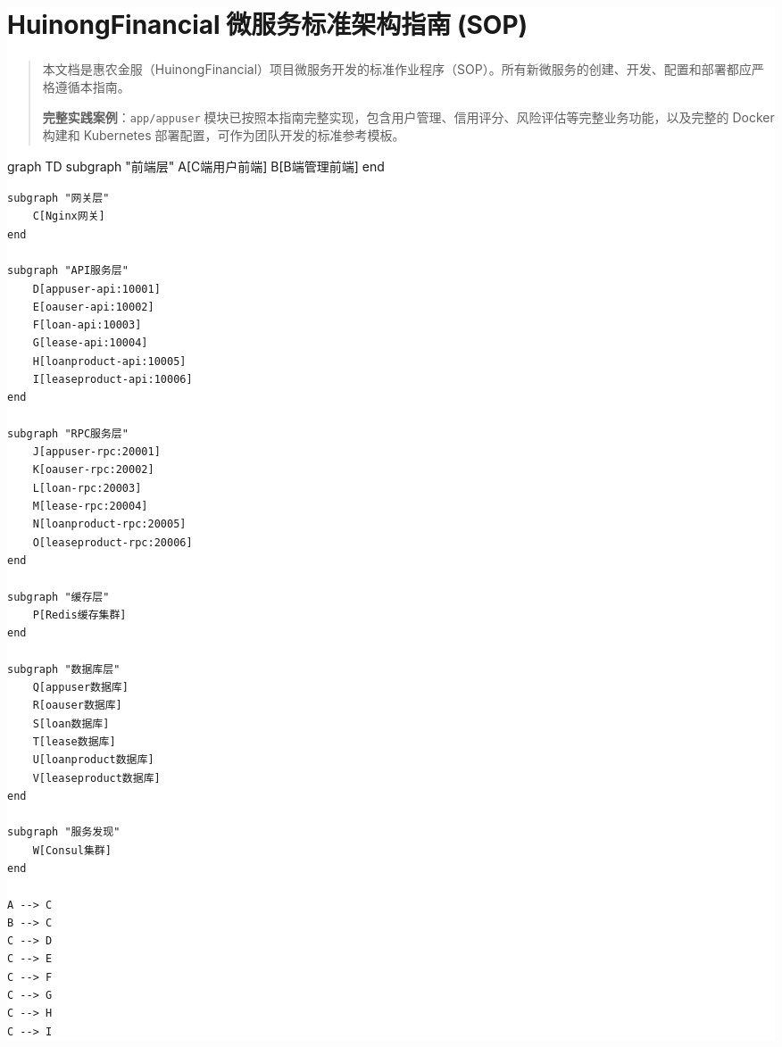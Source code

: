 # HuinongFinancial 微服务标准架构指南 (SOP)

> 本文档是惠农金服（HuinongFinancial）项目微服务开发的标准作业程序（SOP）。所有新微服务的创建、开发、配置和部署都应严格遵循本指南。
> 
> **完整实践案例**：`app/appuser` 模块已按照本指南完整实现，包含用户管理、信用评分、风险评估等完整业务功能，以及完整的 Docker 构建和 Kubernetes 部署配置，可作为团队开发的标准参考模板。

graph TD
    subgraph "前端层"
        A[C端用户前端]
        B[B端管理前端]
    end
    
    subgraph "网关层"
        C[Nginx网关]
    end
    
    subgraph "API服务层"
        D[appuser-api:10001]
        E[oauser-api:10002]
        F[loan-api:10003]
        G[lease-api:10004]
        H[loanproduct-api:10005]
        I[leaseproduct-api:10006]
    end
    
    subgraph "RPC服务层"
        J[appuser-rpc:20001]
        K[oauser-rpc:20002]
        L[loan-rpc:20003]
        M[lease-rpc:20004]
        N[loanproduct-rpc:20005]
        O[leaseproduct-rpc:20006]
    end
    
    subgraph "缓存层"
        P[Redis缓存集群]
    end
    
    subgraph "数据库层"
        Q[appuser数据库]
        R[oauser数据库]
        S[loan数据库]
        T[lease数据库]
        U[loanproduct数据库]
        V[leaseproduct数据库]
    end
    
    subgraph "服务发现"
        W[Consul集群]
    end
    
    A --> C
    B --> C
    C --> D
    C --> E
    C --> F
    C --> G
    C --> H
    C --> I
    